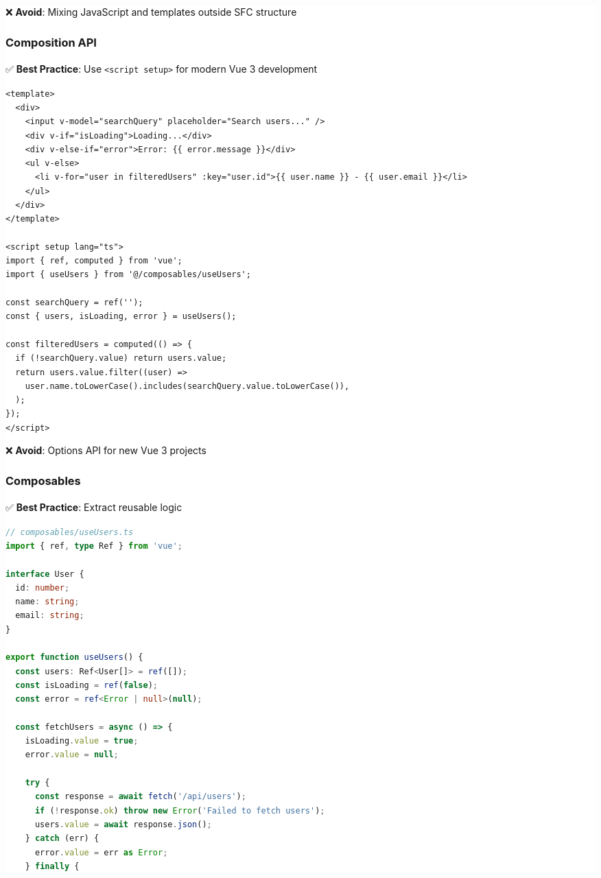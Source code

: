 ❌ **Avoid**: Mixing JavaScript and templates outside SFC structure

### Composition API

✅ **Best Practice**: Use `<script setup>` for modern Vue 3 development

```vue
<template>
  <div>
    <input v-model="searchQuery" placeholder="Search users..." />
    <div v-if="isLoading">Loading...</div>
    <div v-else-if="error">Error: {{ error.message }}</div>
    <ul v-else>
      <li v-for="user in filteredUsers" :key="user.id">{{ user.name }} - {{ user.email }}</li>
    </ul>
  </div>
</template>

<script setup lang="ts">
import { ref, computed } from 'vue';
import { useUsers } from '@/composables/useUsers';

const searchQuery = ref('');
const { users, isLoading, error } = useUsers();

const filteredUsers = computed(() => {
  if (!searchQuery.value) return users.value;
  return users.value.filter((user) =>
    user.name.toLowerCase().includes(searchQuery.value.toLowerCase()),
  );
});
</script>
```

❌ **Avoid**: Options API for new Vue 3 projects

### Composables

✅ **Best Practice**: Extract reusable logic

```typescript
// composables/useUsers.ts
import { ref, type Ref } from 'vue';

interface User {
  id: number;
  name: string;
  email: string;
}

export function useUsers() {
  const users: Ref<User[]> = ref([]);
  const isLoading = ref(false);
  const error = ref<Error | null>(null);

  const fetchUsers = async () => {
    isLoading.value = true;
    error.value = null;

    try {
      const response = await fetch('/api/users');
      if (!response.ok) throw new Error('Failed to fetch users');
      users.value = await response.json();
    } catch (err) {
      error.value = err as Error;
    } finally {
```